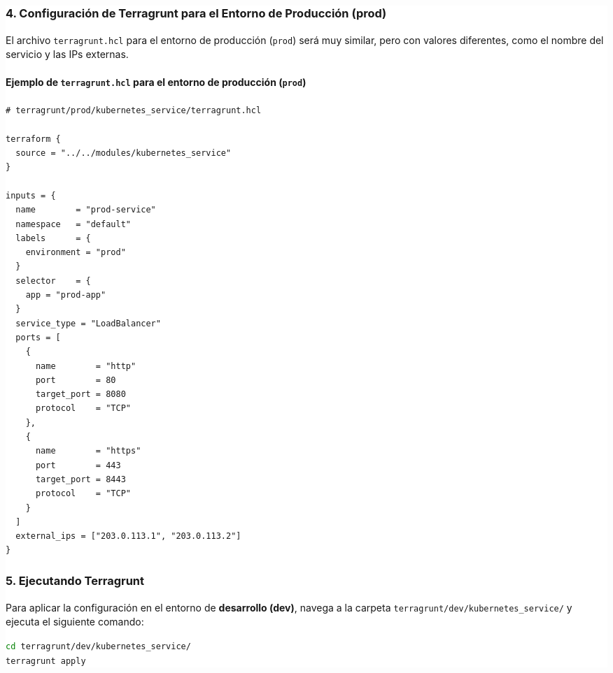 ### 4. **Configuración de Terragrunt para el Entorno de Producción (prod)**

El archivo `terragrunt.hcl` para el entorno de producción (`prod`) será muy similar, pero con valores diferentes, como el nombre del servicio y las IPs externas.

#### Ejemplo de `terragrunt.hcl` para el entorno de producción (`prod`)

```hcl
# terragrunt/prod/kubernetes_service/terragrunt.hcl

terraform {
  source = "../../modules/kubernetes_service"
}

inputs = {
  name        = "prod-service"
  namespace   = "default"
  labels      = {
    environment = "prod"
  }
  selector    = {
    app = "prod-app"
  }
  service_type = "LoadBalancer"
  ports = [
    {
      name        = "http"
      port        = 80
      target_port = 8080
      protocol    = "TCP"
    },
    {
      name        = "https"
      port        = 443
      target_port = 8443
      protocol    = "TCP"
    }
  ]
  external_ips = ["203.0.113.1", "203.0.113.2"]
}
```

### 5. **Ejecutando Terragrunt**

Para aplicar la configuración en el entorno de **desarrollo (dev)**, navega a la carpeta `terragrunt/dev/kubernetes_service/` y ejecuta el siguiente comando:

```bash
cd terragrunt/dev/kubernetes_service/
terragrunt apply
```
